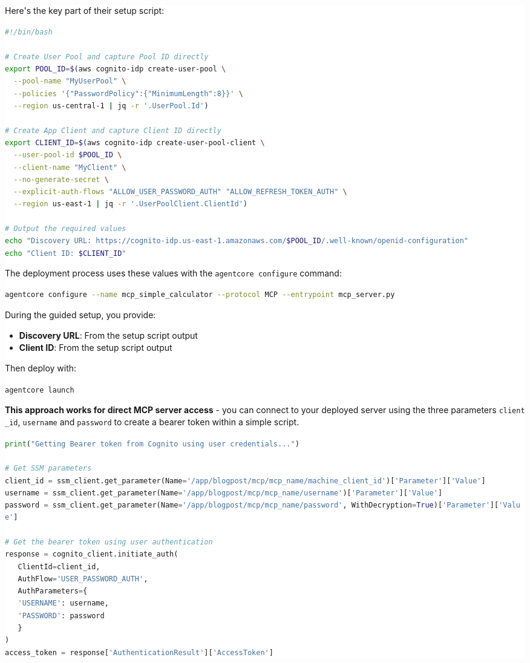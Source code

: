 Here's the key part of their setup script:

```bash
#!/bin/bash

# Create User Pool and capture Pool ID directly
export POOL_ID=$(aws cognito-idp create-user-pool \
  --pool-name "MyUserPool" \
  --policies '{"PasswordPolicy":{"MinimumLength":8}}' \
  --region us-central-1 | jq -r '.UserPool.Id')

# Create App Client and capture Client ID directly
export CLIENT_ID=$(aws cognito-idp create-user-pool-client \
  --user-pool-id $POOL_ID \
  --client-name "MyClient" \
  --no-generate-secret \
  --explicit-auth-flows "ALLOW_USER_PASSWORD_AUTH" "ALLOW_REFRESH_TOKEN_AUTH" \
  --region us-east-1 | jq -r '.UserPoolClient.ClientId')

# Output the required values
echo "Discovery URL: https://cognito-idp.us-east-1.amazonaws.com/$POOL_ID/.well-known/openid-configuration"
echo "Client ID: $CLIENT_ID"
```

The deployment process uses these values with the `agentcore configure` command:

```bash
agentcore configure --name mcp_simple_calculator --protocol MCP --entrypoint mcp_server.py
```

During the guided setup, you provide:

- **Discovery URL**: From the setup script output
- **Client ID**: From the setup script output

Then deploy with:

```bash
agentcore launch
```

**This approach works for direct MCP server access** - you can connect to your deployed server using the three parameters `client_id`, `username` and `password` to create a bearer token within a simple script.

```python
print("Getting Bearer token from Cognito using user credentials...")

# Get SSM parameters
client_id = ssm_client.get_parameter(Name='/app/blogpost/mcp/mcp_name/machine_client_id')['Parameter']['Value']
username = ssm_client.get_parameter(Name='/app/blogpost/mcp/mcp_name/username')['Parameter']['Value']
password = ssm_client.get_parameter(Name='/app/blogpost/mcp/mcp_name/password', WithDecryption=True)['Parameter']['Value']

# Get the bearer token using user authentication
response = cognito_client.initiate_auth(
   ClientId=client_id,
   AuthFlow='USER_PASSWORD_AUTH',
   AuthParameters={
   'USERNAME': username,
   'PASSWORD': password
   }
)
access_token = response['AuthenticationResult']['AccessToken']
```
